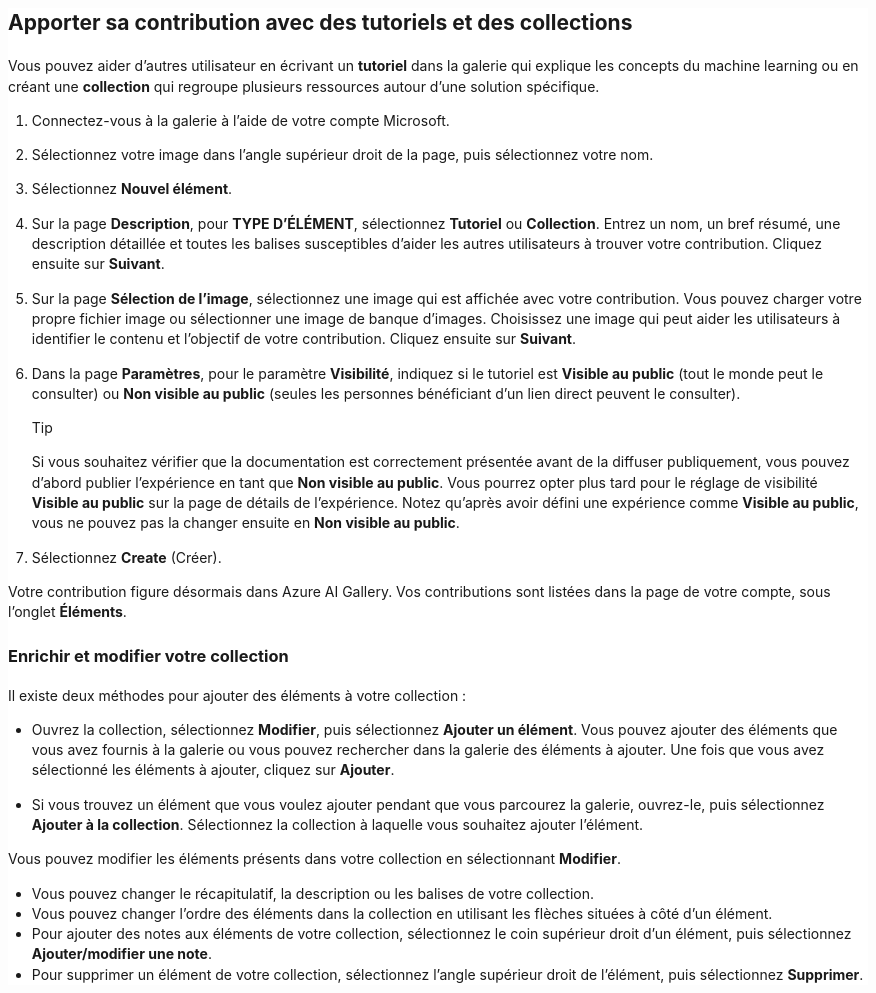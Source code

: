 ## <a name="contribute-tutorials-and-collections"></a>Apporter sa contribution avec des tutoriels et des collections

Vous pouvez aider d’autres utilisateur en écrivant un **tutoriel** dans la galerie qui explique les concepts du machine learning ou en créant une **collection** qui regroupe plusieurs ressources autour d’une solution spécifique.

1. Connectez-vous à la galerie à l’aide de votre compte Microsoft.

1. Sélectionnez votre image dans l’angle supérieur droit de la page, puis sélectionnez votre nom.

1. Sélectionnez **Nouvel élément**.

1. Sur la page **Description**, pour **TYPE D’ÉLÉMENT**, sélectionnez **Tutoriel** ou **Collection**. Entrez un nom, un bref résumé, une description détaillée et toutes les balises susceptibles d’aider les autres utilisateurs à trouver votre contribution. Cliquez ensuite sur **Suivant**.

1. Sur la page **Sélection de l’image**, sélectionnez une image qui est affichée avec votre contribution. Vous pouvez charger votre propre fichier image ou sélectionner une image de banque d’images. Choisissez une image qui peut aider les utilisateurs à identifier le contenu et l’objectif de votre contribution. Cliquez ensuite sur **Suivant**.

1. Dans la page **Paramètres**, pour le paramètre **Visibilité**, indiquez si le tutoriel est **Visible au public** (tout le monde peut le consulter) ou **Non visible au public** (seules les personnes bénéficiant d’un lien direct peuvent le consulter).

   > [!TIP]
   > Si vous souhaitez vérifier que la documentation est correctement présentée avant de la diffuser publiquement, vous pouvez d’abord publier l’expérience en tant que **Non visible au public**. Vous pourrez opter plus tard pour le réglage de visibilité **Visible au public** sur la page de détails de l’expérience. Notez qu’après avoir défini une expérience comme **Visible au public**, vous ne pouvez pas la changer ensuite en **Non visible au public**.

1. Sélectionnez **Create** (Créer).

Votre contribution figure désormais dans Azure AI Gallery. Vos contributions sont listées dans la page de votre compte, sous l’onglet **Éléments**.

### <a name="add-to-and-edit-your-collection"></a>Enrichir et modifier votre collection

Il existe deux méthodes pour ajouter des éléments à votre collection :

* Ouvrez la collection, sélectionnez **Modifier**, puis sélectionnez **Ajouter un élément**. Vous pouvez ajouter des éléments que vous avez fournis à la galerie ou vous pouvez rechercher dans la galerie des éléments à ajouter. Une fois que vous avez sélectionné les éléments à ajouter, cliquez sur **Ajouter**.

* Si vous trouvez un élément que vous voulez ajouter pendant que vous parcourez la galerie, ouvrez-le, puis sélectionnez **Ajouter à la collection**. Sélectionnez la collection à laquelle vous souhaitez ajouter l’élément.

Vous pouvez modifier les éléments présents dans votre collection en sélectionnant **Modifier**.

* Vous pouvez changer le récapitulatif, la description ou les balises de votre collection.
* Vous pouvez changer l’ordre des éléments dans la collection en utilisant les flèches situées à côté d’un élément.
* Pour ajouter des notes aux éléments de votre collection, sélectionnez le coin supérieur droit d’un élément, puis sélectionnez **Ajouter/modifier une note**.
* Pour supprimer un élément de votre collection, sélectionnez l’angle supérieur droit de l’élément, puis sélectionnez **Supprimer**.
